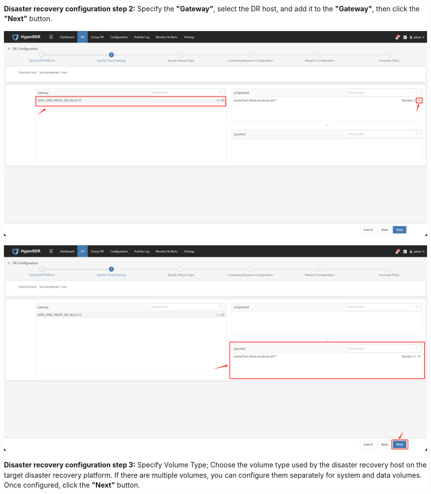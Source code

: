 **Disaster recovery configuration step 2:** Specify the **"Gateway"**, select the DR host, and add it to the **"Gateway"**, then click the **"Next"** button.

![hyperbdr-user-guide-to-tm-cae-block-storage-22.png](./images/hyperbdr-user-guide-to-tm-cae-block-storage-22.png)

![hyperbdr-user-guide-to-tm-cae-block-storage-23.png](./images/hyperbdr-user-guide-to-tm-cae-block-storage-23.png)

**Disaster recovery configuration step 3:** Specify Volume Type; Choose the volume type used by the disaster recovery host on the target disaster recovery platform. If there are multiple volumes, you can configure them separately for system and data volumes. Once configured, click the **"Next"** button.
